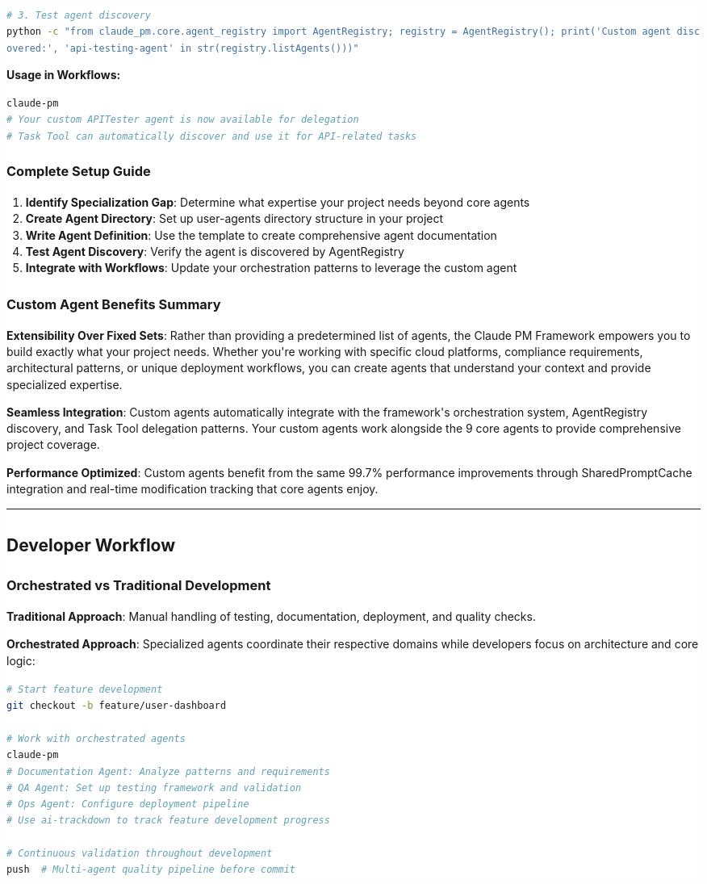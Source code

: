 ```bash
# 3. Test agent discovery
python -c "from claude_pm.core.agent_registry import AgentRegistry; registry = AgentRegistry(); print('Custom agent discovered:', 'api-testing-agent' in str(registry.listAgents()))"
```

**Usage in Workflows:**
```bash
claude-pm
# Your custom APITester agent is now available for delegation
# Task Tool can automatically discover and use it for API-related tasks
```

### Complete Setup Guide

1. **Identify Specialization Gap**: Determine what expertise your project needs beyond core agents
2. **Create Agent Directory**: Set up user-agents directory structure in your project
3. **Write Agent Definition**: Use the template to create comprehensive agent documentation
4. **Test Agent Discovery**: Verify the agent is discovered by AgentRegistry
5. **Integrate with Workflows**: Update your orchestration patterns to leverage the custom agent

### Custom Agent Benefits Summary

**Extensibility Over Fixed Sets**: Rather than providing a predetermined list of agents, the Claude PM Framework empowers you to build exactly what your project needs. Whether you're working with specific cloud platforms, compliance requirements, architectural patterns, or unique deployment workflows, you can create agents that understand your context and provide specialized expertise.

**Seamless Integration**: Custom agents automatically integrate with the framework's orchestration system, AgentRegistry discovery, and Task Tool delegation patterns. Your custom agents work alongside the 9 core agents to provide comprehensive project coverage.

**Performance Optimized**: Custom agents benefit from the same 99.7% performance improvements through SharedPromptCache integration and real-time modification tracking that core agents enjoy.

---

## Developer Workflow

### Orchestrated vs Traditional Development

**Traditional Approach**: Manual handling of testing, documentation, deployment, and quality checks.

**Orchestrated Approach**: Specialized agents coordinate their respective domains while developers focus on architecture and core logic:

```bash
# Start feature development
git checkout -b feature/user-dashboard

# Work with orchestrated agents
claude-pm
# Documentation Agent: Analyze patterns and requirements
# QA Agent: Set up testing framework and validation
# Ops Agent: Configure deployment pipeline
# Use ai-trackdown to track feature development progress

# Continuous validation throughout development
push  # Multi-agent quality pipeline before commit
```
